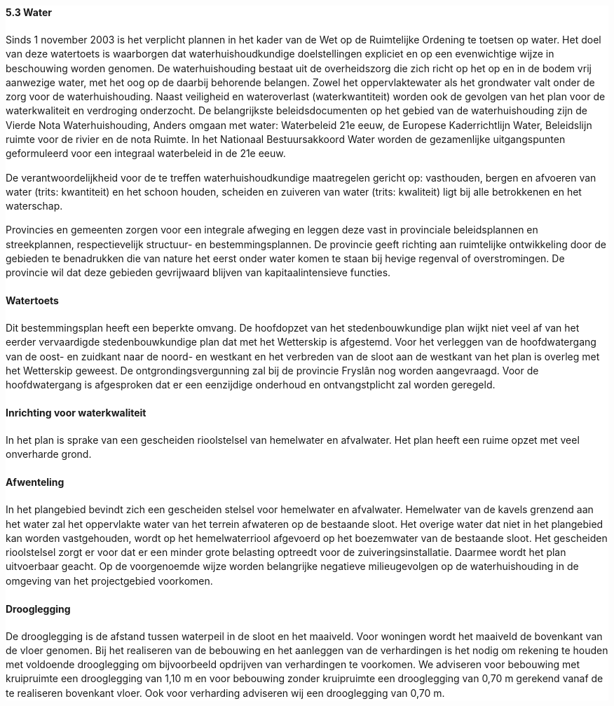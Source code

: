 #### **5.3 Water**

Sinds 1 november 2003 is het verplicht plannen in het kader van de Wet op de Ruimtelijke Ordening te toetsen op water. Het doel van deze watertoets is waarborgen dat waterhuishoudkundige doelstellingen expliciet en op een evenwichtige wijze in beschouwing worden genomen. De waterhuishouding bestaat uit de overheidszorg die zich richt op het op en in de bodem vrij aanwezige water, met het oog op de daarbij behorende belangen. Zowel het oppervlaktewater als het grondwater valt onder de zorg voor de waterhuishouding. Naast veiligheid en wateroverlast (waterkwantiteit) worden ook de gevolgen van het plan voor de waterkwaliteit en verdroging onderzocht. De belangrijkste beleidsdocumenten op het gebied van de waterhuishouding zijn de Vierde Nota Waterhuishouding, Anders omgaan met water: Waterbeleid 21e eeuw, de Europese Kaderrichtlijn Water, Beleidslijn ruimte voor de rivier en de nota Ruimte. In het Nationaal Bestuursakkoord Water worden de gezamenlijke uitgangspunten geformuleerd voor een integraal waterbeleid in de 21e eeuw.

De verantwoordelijkheid voor de te treffen waterhuishoudkundige maatregelen gericht op: vasthouden, bergen en afvoeren van water (trits: kwantiteit) en het schoon houden, scheiden en zuiveren van water (trits: kwaliteit) ligt bij alle betrokkenen en het waterschap.

Provincies en gemeenten zorgen voor een integrale afweging en leggen deze vast in provinciale beleidsplannen en streekplannen, respectievelijk structuur- en bestemmingsplannen. De provincie geeft richting aan ruimtelijke ontwikkeling door de gebieden te benadrukken die van nature het eerst onder water komen te staan bij hevige regenval of overstromingen. De provincie wil dat deze gebieden gevrijwaard blijven van kapitaalintensieve functies.

#### **Watertoets**

Dit bestemmingsplan heeft een beperkte omvang. De hoofdopzet van het stedenbouwkundige plan wijkt niet veel af van het eerder vervaardigde stedenbouwkundige plan dat met het Wetterskip is afgestemd. Voor het verleggen van de hoofdwatergang van de oost- en zuidkant naar de noord- en westkant en het verbreden van de sloot aan de westkant van het plan is overleg met het Wetterskip geweest. De ontgrondingsvergunning zal bij de provincie Fryslân nog worden aangevraagd. Voor de hoofdwatergang is afgesproken dat er een eenzijdige onderhoud en ontvangstplicht zal worden geregeld.

#### **Inrichting voor waterkwaliteit**

In het plan is sprake van een gescheiden rioolstelsel van hemelwater en afvalwater. Het plan heeft een ruime opzet met veel onverharde grond.

#### **Afwenteling**

In het plangebied bevindt zich een gescheiden stelsel voor hemelwater en afvalwater. Hemelwater van de kavels grenzend aan het water zal het oppervlakte water van het terrein afwateren op de bestaande sloot. Het overige water dat niet in het plangebied kan worden vastgehouden, wordt op het hemelwaterriool afgevoerd op het boezemwater van de bestaande sloot. Het gescheiden rioolstelsel zorgt er voor dat er een minder grote belasting optreedt voor de zuiveringsinstallatie. Daarmee wordt het plan uitvoerbaar geacht. Op de voorgenoemde wijze worden belangrijke negatieve milieugevolgen op de waterhuishouding in de omgeving van het projectgebied voorkomen.

#### **Drooglegging**

De drooglegging is de afstand tussen waterpeil in de sloot en het maaiveld. Voor woningen wordt het maaiveld de bovenkant van de vloer genomen. Bij het realiseren van de bebouwing en het aanleggen van de verhardingen is het nodig om rekening te houden met voldoende drooglegging om bijvoorbeeld opdrijven van verhardingen te voorkomen. We adviseren voor bebouwing met kruipruimte een drooglegging van 1,10 m en voor bebouwing zonder kruipruimte een drooglegging van 0,70 m gerekend vanaf de te realiseren bovenkant vloer. Ook voor verharding adviseren wij een drooglegging van 0,70 m.

